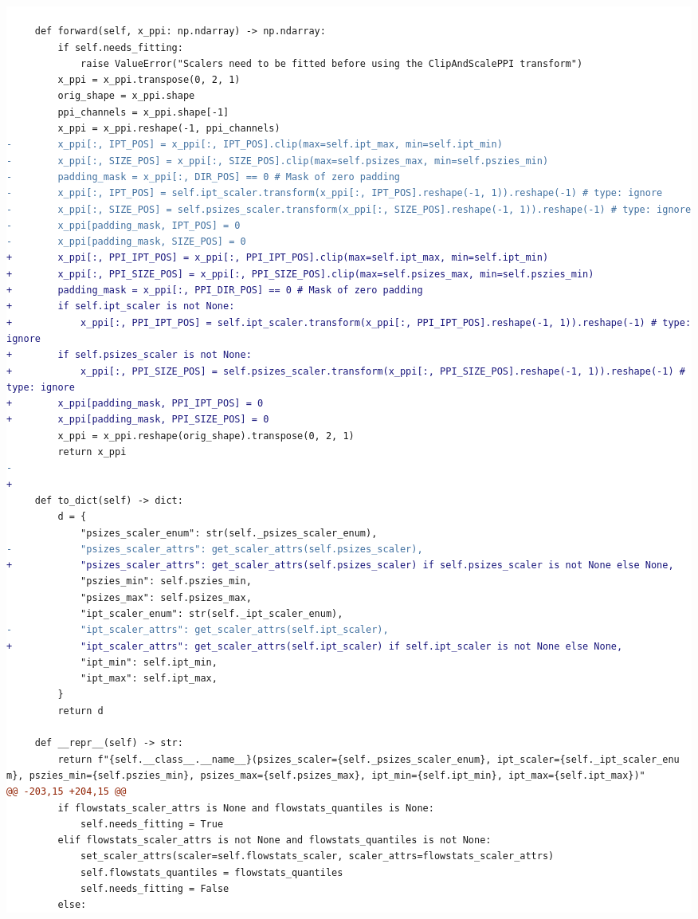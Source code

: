 ```diff
 
     def forward(self, x_ppi: np.ndarray) -> np.ndarray:
         if self.needs_fitting:
             raise ValueError("Scalers need to be fitted before using the ClipAndScalePPI transform")
         x_ppi = x_ppi.transpose(0, 2, 1)
         orig_shape = x_ppi.shape
         ppi_channels = x_ppi.shape[-1]
         x_ppi = x_ppi.reshape(-1, ppi_channels)
-        x_ppi[:, IPT_POS] = x_ppi[:, IPT_POS].clip(max=self.ipt_max, min=self.ipt_min)
-        x_ppi[:, SIZE_POS] = x_ppi[:, SIZE_POS].clip(max=self.psizes_max, min=self.pszies_min)
-        padding_mask = x_ppi[:, DIR_POS] == 0 # Mask of zero padding
-        x_ppi[:, IPT_POS] = self.ipt_scaler.transform(x_ppi[:, IPT_POS].reshape(-1, 1)).reshape(-1) # type: ignore
-        x_ppi[:, SIZE_POS] = self.psizes_scaler.transform(x_ppi[:, SIZE_POS].reshape(-1, 1)).reshape(-1) # type: ignore
-        x_ppi[padding_mask, IPT_POS] = 0
-        x_ppi[padding_mask, SIZE_POS] = 0
+        x_ppi[:, PPI_IPT_POS] = x_ppi[:, PPI_IPT_POS].clip(max=self.ipt_max, min=self.ipt_min)
+        x_ppi[:, PPI_SIZE_POS] = x_ppi[:, PPI_SIZE_POS].clip(max=self.psizes_max, min=self.pszies_min)
+        padding_mask = x_ppi[:, PPI_DIR_POS] == 0 # Mask of zero padding
+        if self.ipt_scaler is not None:
+            x_ppi[:, PPI_IPT_POS] = self.ipt_scaler.transform(x_ppi[:, PPI_IPT_POS].reshape(-1, 1)).reshape(-1) # type: ignore
+        if self.psizes_scaler is not None:
+            x_ppi[:, PPI_SIZE_POS] = self.psizes_scaler.transform(x_ppi[:, PPI_SIZE_POS].reshape(-1, 1)).reshape(-1) # type: ignore
+        x_ppi[padding_mask, PPI_IPT_POS] = 0
+        x_ppi[padding_mask, PPI_SIZE_POS] = 0
         x_ppi = x_ppi.reshape(orig_shape).transpose(0, 2, 1)
         return x_ppi
-    
+
     def to_dict(self) -> dict:
         d = {
             "psizes_scaler_enum": str(self._psizes_scaler_enum),
-            "psizes_scaler_attrs": get_scaler_attrs(self.psizes_scaler),
+            "psizes_scaler_attrs": get_scaler_attrs(self.psizes_scaler) if self.psizes_scaler is not None else None,
             "pszies_min": self.pszies_min,
             "psizes_max": self.psizes_max,
             "ipt_scaler_enum": str(self._ipt_scaler_enum),
-            "ipt_scaler_attrs": get_scaler_attrs(self.ipt_scaler),
+            "ipt_scaler_attrs": get_scaler_attrs(self.ipt_scaler) if self.ipt_scaler is not None else None,
             "ipt_min": self.ipt_min,
             "ipt_max": self.ipt_max,
         }
         return d
 
     def __repr__(self) -> str:
         return f"{self.__class__.__name__}(psizes_scaler={self._psizes_scaler_enum}, ipt_scaler={self._ipt_scaler_enum}, pszies_min={self.pszies_min}, psizes_max={self.psizes_max}, ipt_min={self.ipt_min}, ipt_max={self.ipt_max})"
@@ -203,15 +204,15 @@
         if flowstats_scaler_attrs is None and flowstats_quantiles is None:
             self.needs_fitting = True
         elif flowstats_scaler_attrs is not None and flowstats_quantiles is not None:
             set_scaler_attrs(scaler=self.flowstats_scaler, scaler_attrs=flowstats_scaler_attrs)
             self.flowstats_quantiles = flowstats_quantiles
             self.needs_fitting = False
         else:
```